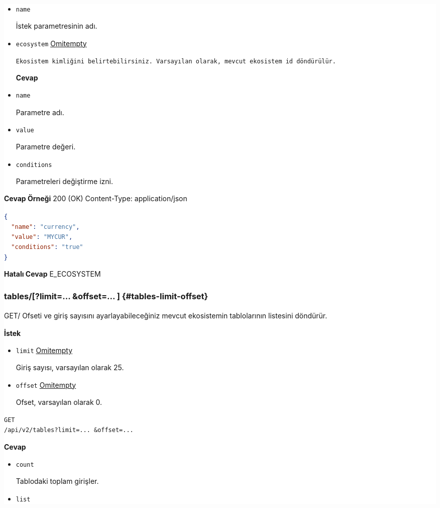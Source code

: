 - `name`

  İstek parametresinin adı.

- `ecosystem` [Omitempty](#omitempty)

      Ekosistem kimliğini belirtebilirsiniz. Varsayılan olarak, mevcut ekosistem id döndürülür.

  **Cevap**

- `name`

  Parametre adı.

- `value`

  Parametre değeri.

- `conditions`

  Parametreleri değiştirme izni.

**Cevap Örneği** 200 (OK) Content-Type: application/json

```json
{
  "name": "currency",
  "value": "MYCUR",
  "conditions": "true"
}
```

**Hatalı Cevap** E_ECOSYSTEM

### tables/\[?limit=\... &offset=\... \] {#tables-limit-offset}

GET/ Ofseti ve giriş sayısını ayarlayabileceğiniz mevcut ekosistemin
tablolarının listesini döndürür.

**İstek**

- `limit` [Omitempty](#omitempty)

  Giriş sayısı, varsayılan olarak 25.

- `offset` [Omitempty](#omitempty)

  Ofset, varsayılan olarak 0.

```text
GET
/api/v2/tables?limit=... &offset=...
```

**Cevap**

- `count`

  Tablodaki toplam girişler.

- `list`
